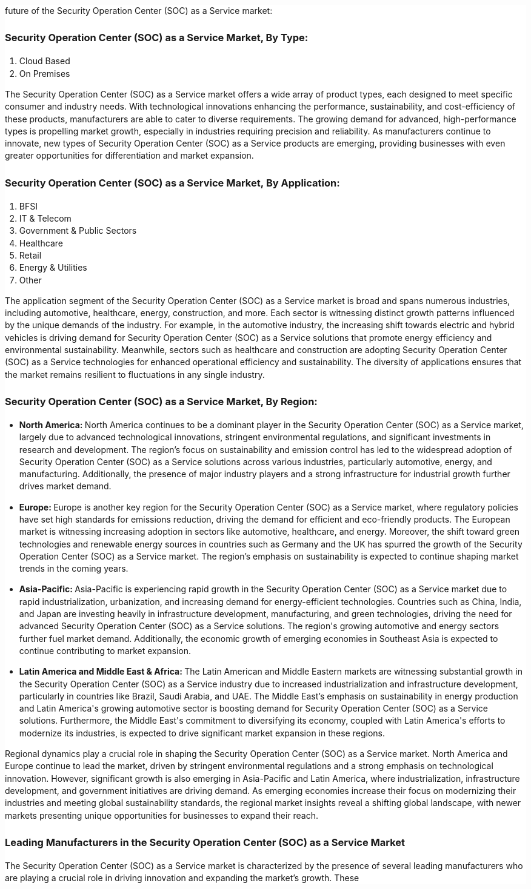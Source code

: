 future of the Security Operation Center (SOC) as a Service market:</p><h3><strong>Security Operation Center (SOC) as a Service Market, By Type:<br /></strong></h3><ol><li>Cloud Based<li> On Premises</li></ol><p>The Security Operation Center (SOC) as a Service market offers a wide array of product types, each designed to meet specific consumer and industry needs. With technological innovations enhancing the performance, sustainability, and cost-efficiency of these products, manufacturers are able to cater to diverse requirements. The growing demand for advanced, high-performance types is propelling market growth, especially in industries requiring precision and reliability. As manufacturers continue to innovate, new types of Security Operation Center (SOC) as a Service products are emerging, providing businesses with even greater opportunities for differentiation and market expansion.</p><h3>Security Operation Center (SOC) as a Service Market,&nbsp;By Application:</h3><ol><li>BFSI<li> IT &amp; Telecom<li> Government &amp; Public Sectors<li> Healthcare<li> Retail<li> Energy &amp; Utilities<li> Other</li></ol><p>The application segment of the Security Operation Center (SOC) as a Service market is broad and spans numerous industries, including automotive, healthcare, energy, construction, and more. Each sector is witnessing distinct growth patterns influenced by the unique demands of the industry. For example, in the automotive industry, the increasing shift towards electric and hybrid vehicles is driving demand for Security Operation Center (SOC) as a Service solutions that promote energy efficiency and environmental sustainability. Meanwhile, sectors such as healthcare and construction are adopting Security Operation Center (SOC) as a Service technologies for enhanced operational efficiency and sustainability. The diversity of applications ensures that the market remains resilient to fluctuations in any single industry.</p><h3>Security Operation Center (SOC) as a Service Market, By Region:</h3><ul><li><p><strong>North America:&nbsp;</strong>North America continues to be a dominant player in the Security Operation Center (SOC) as a Service market, largely due to advanced technological innovations, stringent environmental regulations, and significant investments in research and development. The region&rsquo;s focus on sustainability and emission control has led to the widespread adoption of Security Operation Center (SOC) as a Service solutions across various industries, particularly automotive, energy, and manufacturing. Additionally, the presence of major industry players and a strong infrastructure for industrial growth further drives market demand.</p></li><li><p><strong><strong>Europe:&nbsp;</strong></strong>Europe is another key region for the Security Operation Center (SOC) as a Service market, where regulatory policies have set high standards for emissions reduction, driving the demand for efficient and eco-friendly products. The European market is witnessing increasing adoption in sectors like automotive, healthcare, and energy. Moreover, the shift toward green technologies and renewable energy sources in countries such as Germany and the UK has spurred the growth of the Security Operation Center (SOC) as a Service market. The region&rsquo;s emphasis on sustainability is expected to continue shaping market trends in the coming years.</p></li><li><p><strong><strong>Asia-Pacific:&nbsp;</strong></strong>Asia-Pacific is experiencing rapid growth in the Security Operation Center (SOC) as a Service market due to rapid industrialization, urbanization, and increasing demand for energy-efficient technologies. Countries such as China, India, and Japan are investing heavily in infrastructure development, manufacturing, and green technologies, driving the need for advanced Security Operation Center (SOC) as a Service solutions. The region's growing automotive and energy sectors further fuel market demand. Additionally, the economic growth of emerging economies in Southeast Asia is expected to continue contributing to market expansion.</p></li><li><p><strong><strong>Latin America and Middle East &amp; Africa:&nbsp;</strong></strong>The Latin American and Middle Eastern markets are witnessing substantial growth in the Security Operation Center (SOC) as a Service industry due to increased industrialization and infrastructure development, particularly in countries like Brazil, Saudi Arabia, and UAE. The Middle East&rsquo;s emphasis on sustainability in energy production and Latin America's growing automotive sector is boosting demand for Security Operation Center (SOC) as a Service solutions. Furthermore, the Middle East's commitment to diversifying its economy, coupled with Latin America's efforts to modernize its industries, is expected to drive significant market expansion in these regions.</p></li></ul><p>Regional dynamics play a crucial role in shaping the Security Operation Center (SOC) as a Service market. North America and Europe continue to lead the market, driven by stringent environmental regulations and a strong emphasis on technological innovation. However, significant growth is also emerging in Asia-Pacific and Latin America, where industrialization, infrastructure development, and government initiatives are driving demand. As emerging economies increase their focus on modernizing their industries and meeting global sustainability standards, the regional market insights reveal a shifting global landscape, with newer markets presenting unique opportunities for businesses to expand their reach.</p><h3><strong>Leading Manufacturers in the Security Operation Center (SOC) as a Service Market</strong></h3><p>The Security Operation Center (SOC) as a Service market is characterized by the presence of several leading manufacturers who are playing a crucial role in driving innovation and expanding the market&rsquo;s growth. These
